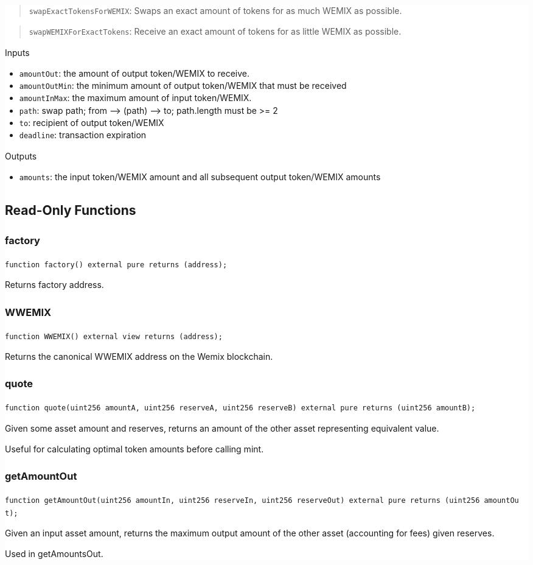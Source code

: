 > `swapExactTokensForWEMIX`: Swaps an exact amount of tokens for as much WEMIX as possible.

> `swapWEMIXForExactTokens`: Receive an exact amount of tokens for as little WEMIX as possible.

Inputs

* `amountOut`: the amount of output token/WEMIX to receive.
* `amountOutMin`: the minimum amount of output token/WEMIX that must be received
* `amountInMax`: the maximum amount of input token/WEMIX.
* `path`: swap path; from --> (path) --> to; path.length must be >= 2
* `to`: recipient of output token/WEMIX
* `deadline`: transaction expiration

Outputs

* `amounts`: the input token/WEMIX amount and all subsequent output token/WEMIX amounts

## Read-Only Functions

### factory

```solidity
function factory() external pure returns (address);
```

Returns factory address.

### WWEMIX

```solidity
function WWEMIX() external view returns (address);
```

Returns the canonical WWEMIX address on the Wemix blockchain.

### quote

```solidity
function quote(uint256 amountA, uint256 reserveA, uint256 reserveB) external pure returns (uint256 amountB);
```

Given some asset amount and reserves, returns an amount of the other asset representing equivalent value.

Useful for calculating optimal token amounts before calling mint.

### getAmountOut

```solidity
function getAmountOut(uint256 amountIn, uint256 reserveIn, uint256 reserveOut) external pure returns (uint256 amountOut);
```

Given an input asset amount, returns the maximum output amount of the other asset (accounting for fees) given reserves.

Used in getAmountsOut.
